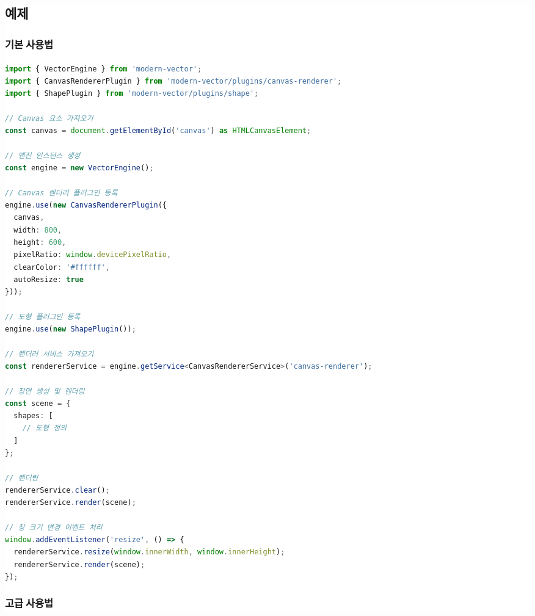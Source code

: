## 예제

### 기본 사용법

```typescript
import { VectorEngine } from 'modern-vector';
import { CanvasRendererPlugin } from 'modern-vector/plugins/canvas-renderer';
import { ShapePlugin } from 'modern-vector/plugins/shape';

// Canvas 요소 가져오기
const canvas = document.getElementById('canvas') as HTMLCanvasElement;

// 엔진 인스턴스 생성
const engine = new VectorEngine();

// Canvas 렌더러 플러그인 등록
engine.use(new CanvasRendererPlugin({
  canvas,
  width: 800,
  height: 600,
  pixelRatio: window.devicePixelRatio,
  clearColor: '#ffffff',
  autoResize: true
}));

// 도형 플러그인 등록
engine.use(new ShapePlugin());

// 렌더러 서비스 가져오기
const rendererService = engine.getService<CanvasRendererService>('canvas-renderer');

// 장면 생성 및 렌더링
const scene = {
  shapes: [
    // 도형 정의
  ]
};

// 렌더링
rendererService.clear();
rendererService.render(scene);

// 창 크기 변경 이벤트 처리
window.addEventListener('resize', () => {
  rendererService.resize(window.innerWidth, window.innerHeight);
  rendererService.render(scene);
});
```

### 고급 사용법
